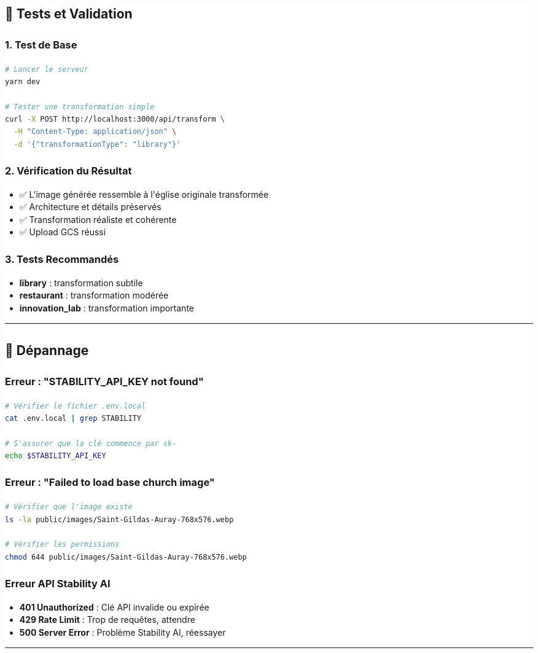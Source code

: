 
## 🧪 Tests et Validation

### **1. Test de Base**
```bash
# Lancer le serveur
yarn dev

# Tester une transformation simple
curl -X POST http://localhost:3000/api/transform \
  -H "Content-Type: application/json" \
  -d '{"transformationType": "library"}'
```

### **2. Vérification du Résultat**
- ✅ L'image générée ressemble à l'église originale transformée
- ✅ Architecture et détails préservés
- ✅ Transformation réaliste et cohérente
- ✅ Upload GCS réussi

### **3. Tests Recommandés**
- **library** : transformation subtile
- **restaurant** : transformation modérée  
- **innovation_lab** : transformation importante

---

## 🔧 Dépannage

### **Erreur : "STABILITY_API_KEY not found"**
```bash
# Vérifier le fichier .env.local
cat .env.local | grep STABILITY

# S'assurer que la clé commence par sk-
echo $STABILITY_API_KEY
```

### **Erreur : "Failed to load base church image"**
```bash
# Vérifier que l'image existe
ls -la public/images/Saint-Gildas-Auray-768x576.webp

# Vérifier les permissions
chmod 644 public/images/Saint-Gildas-Auray-768x576.webp
```

### **Erreur API Stability AI**
- **401 Unauthorized** : Clé API invalide ou expirée
- **429 Rate Limit** : Trop de requêtes, attendre
- **500 Server Error** : Problème Stability AI, réessayer

---